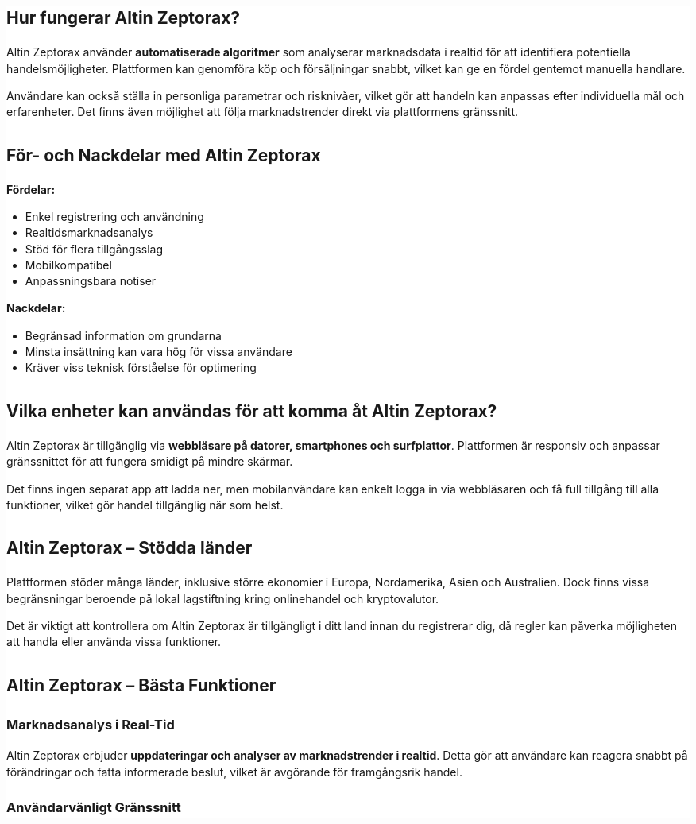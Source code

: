 ## Hur fungerar Altin Zeptorax?

Altin Zeptorax använder **automatiserade algoritmer** som analyserar marknadsdata i realtid för att identifiera potentiella handelsmöjligheter. Plattformen kan genomföra köp och försäljningar snabbt, vilket kan ge en fördel gentemot manuella handlare.

Användare kan också ställa in personliga parametrar och risknivåer, vilket gör att handeln kan anpassas efter individuella mål och erfarenheter. Det finns även möjlighet att följa marknadstrender direkt via plattformens gränssnitt.

## För- och Nackdelar med Altin Zeptorax

**Fördelar:**
- Enkel registrering och användning
- Realtidsmarknadsanalys
- Stöd för flera tillgångsslag
- Mobilkompatibel
- Anpassningsbara notiser

**Nackdelar:**
- Begränsad information om grundarna
- Minsta insättning kan vara hög för vissa användare
- Kräver viss teknisk förståelse för optimering

## Vilka enheter kan användas för att komma åt Altin Zeptorax?

Altin Zeptorax är tillgänglig via **webbläsare på datorer, smartphones och surfplattor**. Plattformen är responsiv och anpassar gränssnittet för att fungera smidigt på mindre skärmar.

Det finns ingen separat app att ladda ner, men mobilanvändare kan enkelt logga in via webbläsaren och få full tillgång till alla funktioner, vilket gör handel tillgänglig när som helst.

## Altin Zeptorax – Stödda länder

Plattformen stöder många länder, inklusive större ekonomier i Europa, Nordamerika, Asien och Australien. Dock finns vissa begränsningar beroende på lokal lagstiftning kring onlinehandel och kryptovalutor.

Det är viktigt att kontrollera om Altin Zeptorax är tillgängligt i ditt land innan du registrerar dig, då regler kan påverka möjligheten att handla eller använda vissa funktioner.

## Altin Zeptorax – Bästa Funktioner

### Marknadsanalys i Real-Tid

Altin Zeptorax erbjuder **uppdateringar och analyser av marknadstrender i realtid**. Detta gör att användare kan reagera snabbt på förändringar och fatta informerade beslut, vilket är avgörande för framgångsrik handel.

### Användarvänligt Gränssnitt
